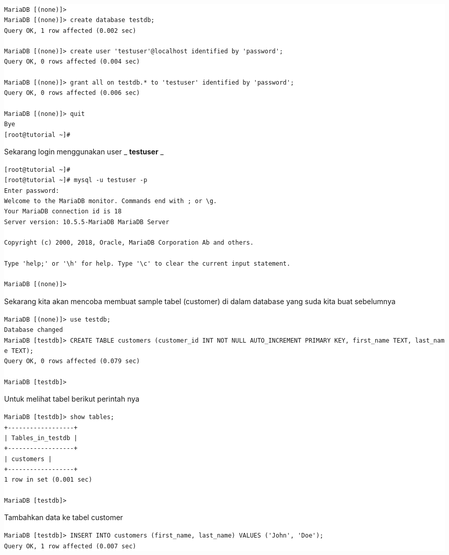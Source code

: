     MariaDB [(none)]>
    MariaDB [(none)]> create database testdb;
    Query OK, 1 row affected (0.002 sec)
    
    MariaDB [(none)]> create user 'testuser'@localhost identified by 'password';
    Query OK, 0 rows affected (0.004 sec)
    
    MariaDB [(none)]> grant all on testdb.* to 'testuser' identified by 'password';
    Query OK, 0 rows affected (0.006 sec)
    
    MariaDB [(none)]> quit
    Bye
    [root@tutorial ~]#

Sekarang login menggunakan user _ **testuser** _

    [root@tutorial ~]#
    [root@tutorial ~]# mysql -u testuser -p
    Enter password:
    Welcome to the MariaDB monitor. Commands end with ; or \g.
    Your MariaDB connection id is 18
    Server version: 10.5.5-MariaDB MariaDB Server
    
    Copyright (c) 2000, 2018, Oracle, MariaDB Corporation Ab and others.
    
    Type 'help;' or '\h' for help. Type '\c' to clear the current input statement.
    
    MariaDB [(none)]>

Sekarang kita akan mencoba membuat sample tabel (customer) di dalam database yang suda kita buat sebelumnya

    MariaDB [(none)]> use testdb;
    Database changed
    MariaDB [testdb]> CREATE TABLE customers (customer_id INT NOT NULL AUTO_INCREMENT PRIMARY KEY, first_name TEXT, last_name TEXT);
    Query OK, 0 rows affected (0.079 sec)
    
    MariaDB [testdb]>

Untuk melihat tabel berikut perintah nya

    MariaDB [testdb]> show tables;
    +------------------+
    | Tables_in_testdb |
    +------------------+
    | customers |
    +------------------+
    1 row in set (0.001 sec)
    
    MariaDB [testdb]>

Tambahkan data ke tabel customer

    MariaDB [testdb]> INSERT INTO customers (first_name, last_name) VALUES ('John', 'Doe');
    Query OK, 1 row affected (0.007 sec)
    